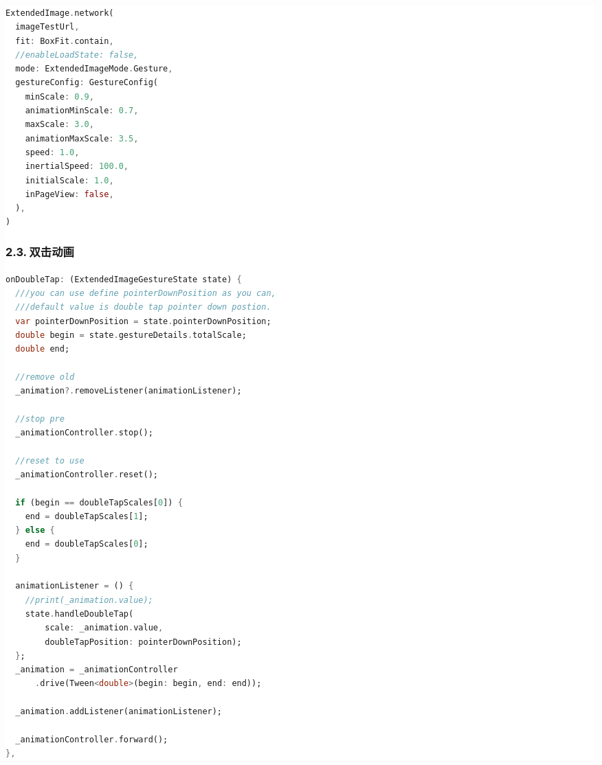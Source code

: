 ```dart
ExtendedImage.network(
  imageTestUrl,
  fit: BoxFit.contain,
  //enableLoadState: false,
  mode: ExtendedImageMode.Gesture,
  gestureConfig: GestureConfig(
    minScale: 0.9,
    animationMinScale: 0.7,
    maxScale: 3.0,
    animationMaxScale: 3.5,
    speed: 1.0,
    inertialSpeed: 100.0,
    initialScale: 1.0,
    inPageView: false,
  ),
)
```

###  2.3. <a name='doubleClick'></a>双击动画

```dart
onDoubleTap: (ExtendedImageGestureState state) {
  ///you can use define pointerDownPosition as you can,
  ///default value is double tap pointer down postion.
  var pointerDownPosition = state.pointerDownPosition;
  double begin = state.gestureDetails.totalScale;
  double end;

  //remove old
  _animation?.removeListener(animationListener);

  //stop pre
  _animationController.stop();

  //reset to use
  _animationController.reset();

  if (begin == doubleTapScales[0]) {
    end = doubleTapScales[1];
  } else {
    end = doubleTapScales[0];
  }

  animationListener = () {
    //print(_animation.value);
    state.handleDoubleTap(
        scale: _animation.value,
        doubleTapPosition: pointerDownPosition);
  };
  _animation = _animationController
      .drive(Tween<double>(begin: begin, end: end));

  _animation.addListener(animationListener);

  _animationController.forward();
},
```

